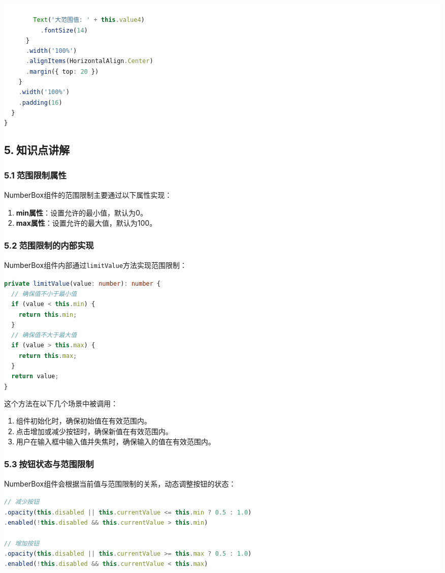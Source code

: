```typescript
        
        Text('大范围值: ' + this.value4)
          .fontSize(14)
      }
      .width('100%')
      .alignItems(HorizontalAlign.Center)
      .margin({ top: 20 })
    }
    .width('100%')
    .padding(16)
  }
}
```

## 5. 知识点讲解

### 5.1 范围限制属性

NumberBox组件的范围限制主要通过以下属性实现：

1. **min属性**：设置允许的最小值，默认为0。
2. **max属性**：设置允许的最大值，默认为100。

### 5.2 范围限制的内部实现

NumberBox组件内部通过`limitValue`方法实现范围限制：

```typescript
private limitValue(value: number): number {
  // 确保值不小于最小值
  if (value < this.min) {
    return this.min;
  }
  // 确保值不大于最大值
  if (value > this.max) {
    return this.max;
  }
  return value;
}
```

这个方法在以下几个场景中被调用：

1. 组件初始化时，确保初始值在有效范围内。
2. 点击增加或减少按钮时，确保新值在有效范围内。
3. 用户在输入框中输入值并失焦时，确保输入的值在有效范围内。

### 5.3 按钮状态与范围限制

NumberBox组件会根据当前值与范围限制的关系，动态调整按钮的状态：

```typescript
// 减少按钮
.opacity(this.disabled || this.currentValue <= this.min ? 0.5 : 1.0)
.enabled(!this.disabled && this.currentValue > this.min)

// 增加按钮
.opacity(this.disabled || this.currentValue >= this.max ? 0.5 : 1.0)
.enabled(!this.disabled && this.currentValue < this.max)
```

